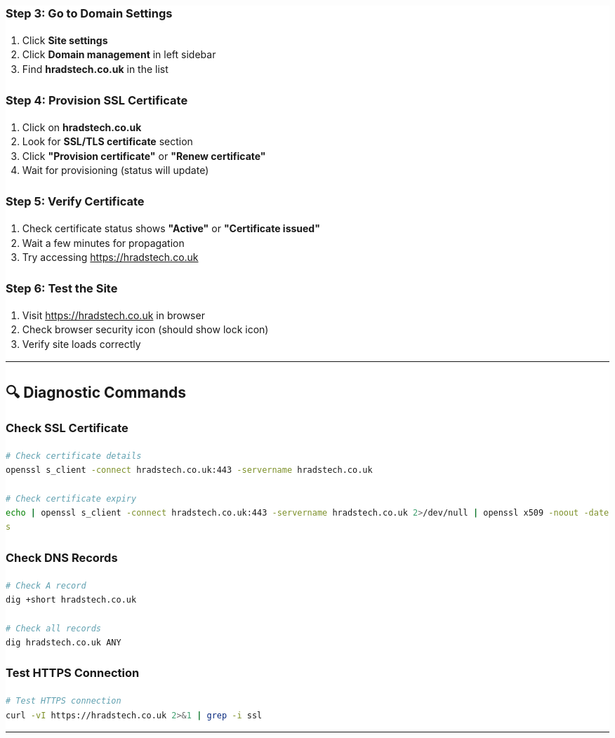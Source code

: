 ### Step 3: Go to Domain Settings
1. Click **Site settings**
2. Click **Domain management** in left sidebar
3. Find **hradstech.co.uk** in the list

### Step 4: Provision SSL Certificate
1. Click on **hradstech.co.uk**
2. Look for **SSL/TLS certificate** section
3. Click **"Provision certificate"** or **"Renew certificate"**
4. Wait for provisioning (status will update)

### Step 5: Verify Certificate
1. Check certificate status shows **"Active"** or **"Certificate issued"**
2. Wait a few minutes for propagation
3. Try accessing https://hradstech.co.uk

### Step 6: Test the Site
1. Visit https://hradstech.co.uk in browser
2. Check browser security icon (should show lock icon)
3. Verify site loads correctly

---

## 🔍 Diagnostic Commands

### Check SSL Certificate
```bash
# Check certificate details
openssl s_client -connect hradstech.co.uk:443 -servername hradstech.co.uk

# Check certificate expiry
echo | openssl s_client -connect hradstech.co.uk:443 -servername hradstech.co.uk 2>/dev/null | openssl x509 -noout -dates
```

### Check DNS Records
```bash
# Check A record
dig +short hradstech.co.uk

# Check all records
dig hradstech.co.uk ANY
```

### Test HTTPS Connection
```bash
# Test HTTPS connection
curl -vI https://hradstech.co.uk 2>&1 | grep -i ssl
```

---